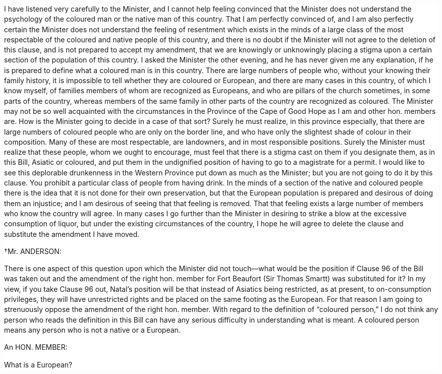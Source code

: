 <p>I have listened very carefully to the Minister, and I cannot help feeling convinced that the Minister does not understand the psychology of the coloured man or the native man of this country. That I am perfectly convinced of, and I am also perfectly certain the Minister does not understand the feeling of resentment which exists in the minds of a large class of the most respectable of the coloured and native people of this country, and there is no doubt if the Minister will not agree to the deletion of this clause, and is not prepared to accept my amendment, that we are knowingly or unknowingly placing a stigma upon a certain section of the population of this country. I asked the Minister the other evening, and he has never given me any explanation, if he is prepared to define what a coloured man is in this country. There are large numbers of people who, without your knowing their family history, it is impossible to tell whether they are coloured or European, and there are many cases in this country, of which I know myself, of families members of whom are recognized as Europeans, and who are pillars of the church sometimes, in some parts of the country, whereas members of the same family in other parts of the country are recognized as coloured. The Minister may not be so well acquainted with the circumstances in the Province of the Cape of Good Hope as I am and other hon. members are. How is the Minister going to decide in a case of that sort? Surely he must realize, in this province especially, that there are large numbers of coloured people who are only on the border line, and who have only the slightest shade of colour in their composition. Many of these are most respectable, are landowners, and in most responsible positions. Surely the Minister must realize that these people, whom we ought to encourage, must feel that there is a stigma cast on them if you designate them, as in this Bill, Asiatic or coloured, and put them in the undignified position of having to go to a magistrate for a permit. I would like to see this deplorable drunkenness in the Western Province put down as much as the Minister; but you are not going to do it by this clause. You prohibit a particular class of people from having drink. In the minds of a section of the native and coloured people there is the idea that it is not done for their own preservation, but that the European population is prepared and desirous of doing them an injustice; and I am desirous of seeing that that feeling is removed. That that feeling exists a large number of members who know the country will agree. In many cases I go further than the Minister in desiring to strike a blow at the excessive consumption of liquor, but under the existing circumstances of the country, I hope he will agree to delete the clause and substitute the amendment I have moved.</p>

</speech>

<speech by="#anderson">

<from>&#x2020;Mr. <person refersTo="hansard_za">ANDERSON</person>:</from>

<p>There is one aspect of this question upon which the Minister did not touch&#x2014;what would be the position if Clause 96 of the Bill was taken out and the amendment of the right hon. member for Fort Beaufort (Sir Thomas Smartt) was substituted for it? In my view, if you take Clause 96 out, Natal&#x2019;s position will be that instead of Asiatics being restricted, as at present, to on-consumption privileges, they will have unrestricted rights and be placed on the same footing as the European. For that reason I am going to strenuously oppose the amendment of the right hon. member. With regard to the definition of &#x201C;coloured person,&#x201D; I do not think any person who reads the definition in this Bill can have any serious difficulty in understanding what is meant. A coloured person means any person who is not a native or a European.</p>

</speech>

<speech by="#hon_member">

<from>An <person refersTo="hansard_za">HON. MEMBER</person>:</from>

<p>What is a European?</p>

</speech>
